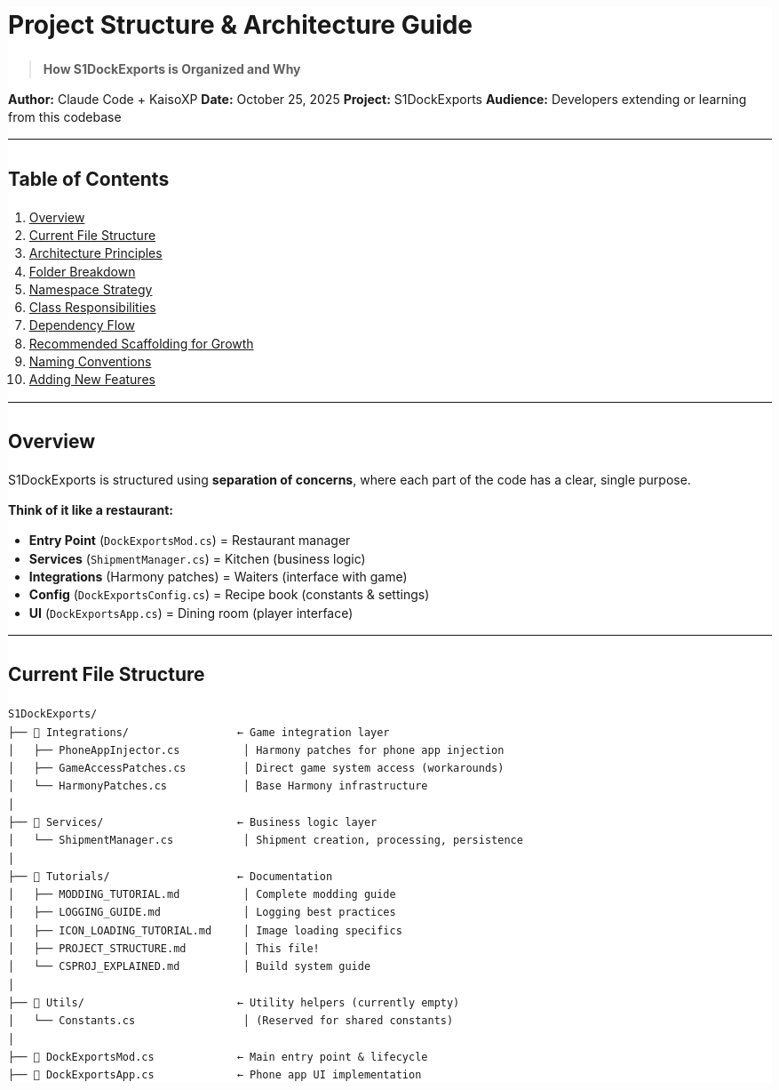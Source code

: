 # Project Structure & Architecture Guide

> **How S1DockExports is Organized and Why**

**Author:** Claude Code + KaisoXP
**Date:** October 25, 2025
**Project:** S1DockExports
**Audience:** Developers extending or learning from this codebase

---

## Table of Contents

1. [Overview](#overview)
2. [Current File Structure](#current-file-structure)
3. [Architecture Principles](#architecture-principles)
4. [Folder Breakdown](#folder-breakdown)
5. [Namespace Strategy](#namespace-strategy)
6. [Class Responsibilities](#class-responsibilities)
7. [Dependency Flow](#dependency-flow)
8. [Recommended Scaffolding for Growth](#recommended-scaffolding-for-growth)
9. [Naming Conventions](#naming-conventions)
10. [Adding New Features](#adding-new-features)

---

## Overview

S1DockExports is structured using **separation of concerns**, where each part of the code has a clear, single purpose.

**Think of it like a restaurant:**
- **Entry Point** (`DockExportsMod.cs`) = Restaurant manager
- **Services** (`ShipmentManager.cs`) = Kitchen (business logic)
- **Integrations** (Harmony patches) = Waiters (interface with game)
- **Config** (`DockExportsConfig.cs`) = Recipe book (constants & settings)
- **UI** (`DockExportsApp.cs`) = Dining room (player interface)

---

## Current File Structure

```
S1DockExports/
├── 📁 Integrations/                 ← Game integration layer
│   ├── PhoneAppInjector.cs          │ Harmony patches for phone app injection
│   ├── GameAccessPatches.cs         │ Direct game system access (workarounds)
│   └── HarmonyPatches.cs            │ Base Harmony infrastructure
│
├── 📁 Services/                     ← Business logic layer
│   └── ShipmentManager.cs           │ Shipment creation, processing, persistence
│
├── 📁 Tutorials/                    ← Documentation
│   ├── MODDING_TUTORIAL.md          │ Complete modding guide
│   ├── LOGGING_GUIDE.md             │ Logging best practices
│   ├── ICON_LOADING_TUTORIAL.md     │ Image loading specifics
│   ├── PROJECT_STRUCTURE.md         │ This file!
│   └── CSPROJ_EXPLAINED.md          │ Build system guide
│
├── 📁 Utils/                        ← Utility helpers (currently empty)
│   └── Constants.cs                 │ (Reserved for shared constants)
│
├── 📄 DockExportsMod.cs             ← Main entry point & lifecycle
├── 📄 DockExportsApp.cs             ← Phone app UI implementation
```